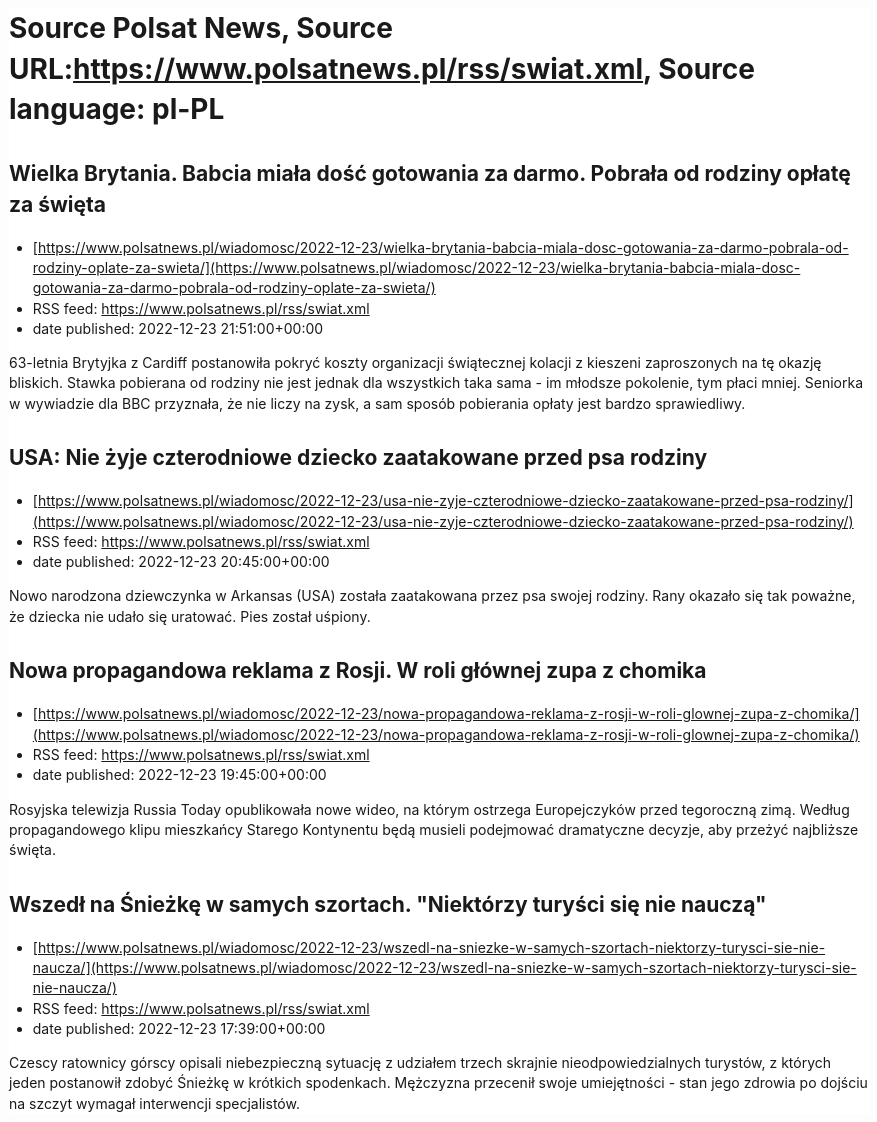 # Source Polsat News, Source URL:https://www.polsatnews.pl/rss/swiat.xml, Source language: pl-PL

## Wielka Brytania. Babcia miała dość gotowania za darmo. Pobrała od rodziny opłatę za święta
 - [https://www.polsatnews.pl/wiadomosc/2022-12-23/wielka-brytania-babcia-miala-dosc-gotowania-za-darmo-pobrala-od-rodziny-oplate-za-swieta/](https://www.polsatnews.pl/wiadomosc/2022-12-23/wielka-brytania-babcia-miala-dosc-gotowania-za-darmo-pobrala-od-rodziny-oplate-za-swieta/)
 - RSS feed: https://www.polsatnews.pl/rss/swiat.xml
 - date published: 2022-12-23 21:51:00+00:00

63-letnia Brytyjka z Cardiff postanowiła pokryć koszty organizacji świątecznej kolacji z kieszeni zaproszonych na tę okazję bliskich. Stawka pobierana od rodziny nie jest jednak dla wszystkich taka sama - im młodsze pokolenie, tym płaci mniej. Seniorka w wywiadzie dla BBC przyznała, że nie liczy na zysk, a sam sposób pobierania opłaty jest bardzo sprawiedliwy.

## USA: Nie żyje czterodniowe dziecko zaatakowane przed psa rodziny
 - [https://www.polsatnews.pl/wiadomosc/2022-12-23/usa-nie-zyje-czterodniowe-dziecko-zaatakowane-przed-psa-rodziny/](https://www.polsatnews.pl/wiadomosc/2022-12-23/usa-nie-zyje-czterodniowe-dziecko-zaatakowane-przed-psa-rodziny/)
 - RSS feed: https://www.polsatnews.pl/rss/swiat.xml
 - date published: 2022-12-23 20:45:00+00:00

Nowo narodzona dziewczynka w Arkansas (USA) została zaatakowana przez psa swojej rodziny. Rany okazało się tak poważne, że dziecka nie udało się uratować. Pies został uśpiony.

## Nowa propagandowa reklama z Rosji. W roli głównej zupa z chomika
 - [https://www.polsatnews.pl/wiadomosc/2022-12-23/nowa-propagandowa-reklama-z-rosji-w-roli-glownej-zupa-z-chomika/](https://www.polsatnews.pl/wiadomosc/2022-12-23/nowa-propagandowa-reklama-z-rosji-w-roli-glownej-zupa-z-chomika/)
 - RSS feed: https://www.polsatnews.pl/rss/swiat.xml
 - date published: 2022-12-23 19:45:00+00:00

Rosyjska telewizja Russia Today opublikowała nowe wideo, na którym ostrzega Europejczyków przed tegoroczną zimą. Według propagandowego klipu mieszkańcy Starego Kontynentu będą musieli podejmować dramatyczne decyzje, aby przeżyć najbliższe święta.

## Wszedł na Śnieżkę w samych szortach. "Niektórzy turyści się nie nauczą"
 - [https://www.polsatnews.pl/wiadomosc/2022-12-23/wszedl-na-sniezke-w-samych-szortach-niektorzy-turysci-sie-nie-naucza/](https://www.polsatnews.pl/wiadomosc/2022-12-23/wszedl-na-sniezke-w-samych-szortach-niektorzy-turysci-sie-nie-naucza/)
 - RSS feed: https://www.polsatnews.pl/rss/swiat.xml
 - date published: 2022-12-23 17:39:00+00:00

Czescy ratownicy górscy opisali niebezpieczną sytuację z udziałem trzech skrajnie nieodpowiedzialnych turystów, z których jeden postanowił zdobyć Śnieżkę w krótkich spodenkach. Mężczyzna przecenił swoje umiejętności - stan jego zdrowia po dojściu na szczyt wymagał interwencji specjalistów.
